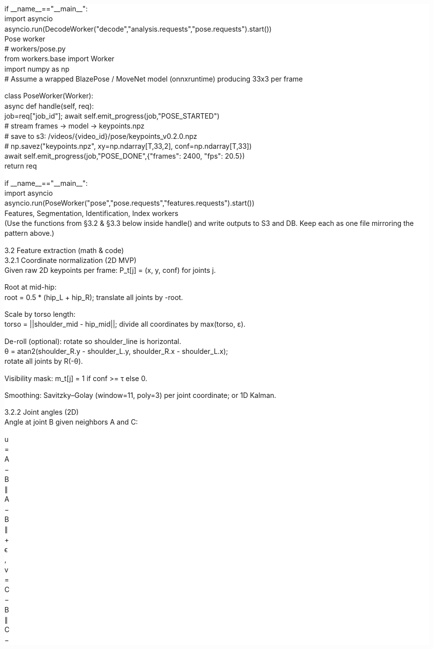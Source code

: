 
if \_\_name\_\_=="\_\_main\_\_":  
    import asyncio  
    asyncio.run(DecodeWorker("decode","analysis.requests","pose.requests").start())  
Pose worker  
\# workers/pose.py  
from workers.base import Worker  
import numpy as np  
\# Assume a wrapped BlazePose / MoveNet model (onnxruntime) producing 33x3 per frame

class PoseWorker(Worker):  
    async def handle(self, req):  
        job=req\["job\_id"\]; await self.emit\_progress(job,"POSE\_STARTED")  
        \# stream frames → model → keypoints.npz  
        \# save to s3: /videos/{video\_id}/pose/keypoints\_v0.2.0.npz  
        \# np.savez("keypoints.npz", xy=np.ndarray\[T,33,2\], conf=np.ndarray\[T,33\])  
        await self.emit\_progress(job,"POSE\_DONE",{"frames": 2400, "fps": 20.5})  
        return req

if \_\_name\_\_=="\_\_main\_\_":  
    import asyncio  
    asyncio.run(PoseWorker("pose","pose.requests","features.requests").start())  
Features, Segmentation, Identification, Index workers  
(Use the functions from §3.2 & §3.3 below inside handle() and write outputs to S3 and DB. Keep each as one file mirroring the pattern above.)

3.2 Feature extraction (math & code)  
3.2.1 Coordinate normalization (2D MVP)  
Given raw 2D keypoints per frame: P\_t\[j\] \= (x, y, conf) for joints j.

Root at mid-hip:  
root \= 0.5 \* (hip\_L \+ hip\_R); translate all joints by \-root.

Scale by torso length:  
torso \= ||shoulder\_mid \- hip\_mid||; divide all coordinates by max(torso, ε).

De-roll (optional): rotate so shoulder\_line is horizontal.  
θ \= atan2(shoulder\_R.y \- shoulder\_L.y, shoulder\_R.x \- shoulder\_L.x);  
rotate all joints by R(-θ).

Visibility mask: m\_t\[j\] \= 1 if conf \>= τ else 0\.

Smoothing: Savitzky–Golay (window=11, poly=3) per joint coordinate; or 1D Kalman.

3.2.2 Joint angles (2D)  
Angle at joint B given neighbors A and C:

u  
\=  
A  
−  
B  
∥  
A  
−  
B  
∥  
\+  
ϵ  
,  
v  
\=  
C  
−  
B  
∥  
C  
−  